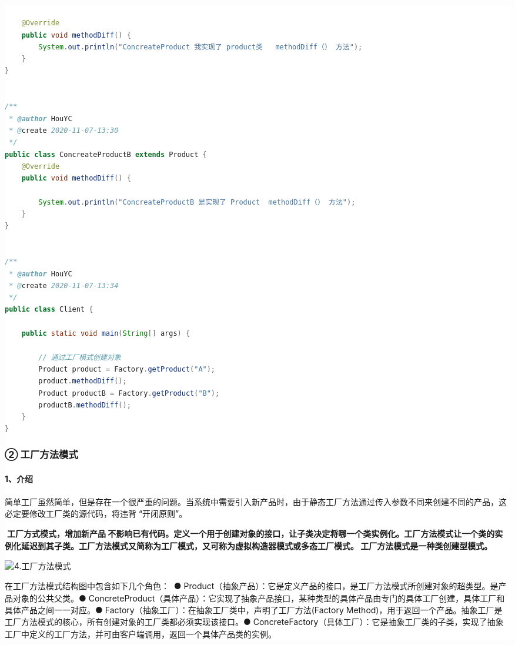 ```java

    @Override
    public void methodDiff() {
        System.out.println("ConcreateProduct 我实现了 product类   methodDiff（） 方法");
    }
}


/**
 * @author HouYC
 * @create 2020-11-07-13:30
 */
public class ConcreateProductB extends Product {
    @Override
    public void methodDiff() {

        System.out.println("ConcreateProductB 是实现了 Product  methodDiff（） 方法");
    }
}


/**
 * @author HouYC
 * @create 2020-11-07-13:34
 */
public class Client {

    public static void main(String[] args) {

        // 通过工厂模式创建对象
        Product product = Factory.getProduct("A");
        product.methodDiff();
        Product productB = Factory.getProduct("B");
        productB.methodDiff();
    }
}

```

### ② 工厂方法模式

#### 1、介绍

​	简单工厂虽然简单，但是存在一个很严重的问题。当系统中需要引入新产品时，由于静态工厂方法通过传入参数不同来创建不同的产品，这必定要修改工厂类的源代码，将违背 “开闭原则”。

​	**工厂方式模式，增加新产品 不影响已有代码。定义一个用于创建对象的接口，让子类决定将哪一个类实例化。工厂方法模式让一个类的实例化延迟到其子类。工厂方法模式又简称为工厂模式，又可称为虚拟构造器模式或多态工厂模式。 工厂方法模式是一种类创建型模式。**

![4.工厂方法模式](C:\Users\Administrator\Desktop\笔记\java设计模式\4.工厂方法模式.png)

在工厂方法模式结构图中包含如下几个角色：
​	● Product（抽象产品）：它是定义产品的接口，是工厂方法模式所创建对象的超类型。是产品对象的公共父类。
​	● ConcreteProduct（具体产品）：它实现了抽象产品接口，某种类型的具体产品由专门的具体工厂创建，具体工厂和具体产品之间一一对应。
​	● Factory（抽象工厂）：在抽象工厂类中，声明了工厂方法(Factory Method)，用于返回一个产品。抽象工厂是工厂方法模式的核心，所有创建对象的工厂类都必须实现该接口。
​	● ConcreteFactory（具体工厂）：它是抽象工厂类的子类，实现了抽象工厂中定义的工厂方法，并可由客户端调用，返回一个具体产品类的实例。
